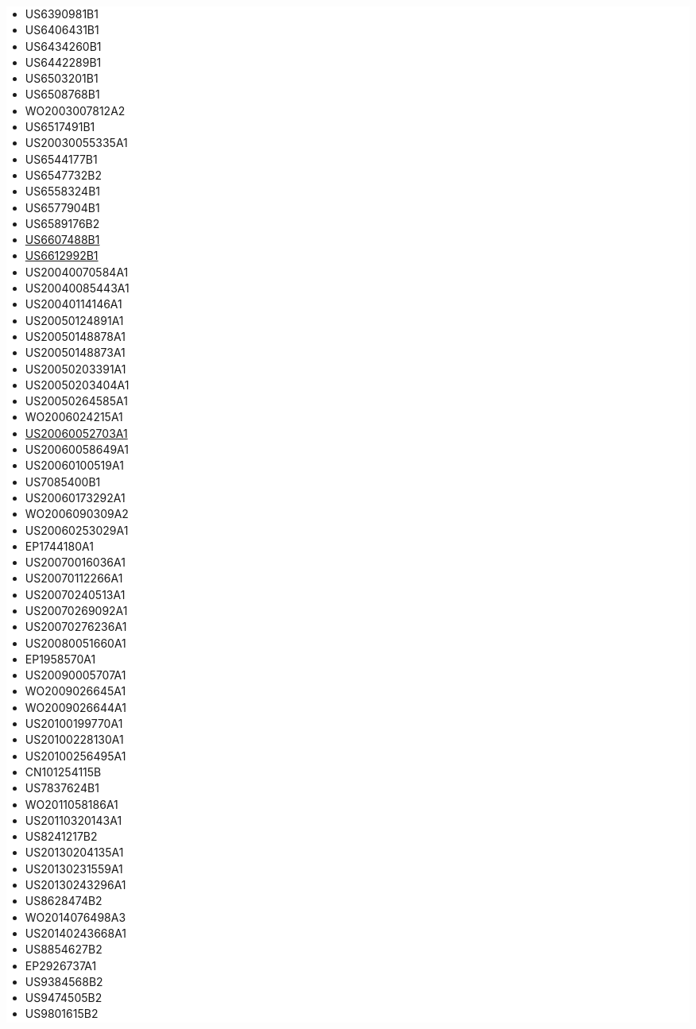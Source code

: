  * US6390981B1
 * US6406431B1
 * US6434260B1
 * US6442289B1
 * US6503201B1
 * US6508768B1
 * WO2003007812A2
 * US6517491B1
 * US20030055335A1
 * US6544177B1
 * US6547732B2
 * US6558324B1
 * US6577904B1
 * US6589176B2
 * [US6607488B1](US6607488B1.md)
 * [US6612992B1](US6612992B1.md)
 * US20040070584A1
 * US20040085443A1
 * US20040114146A1
 * US20050124891A1
 * US20050148878A1
 * US20050148873A1
 * US20050203391A1
 * US20050203404A1
 * US20050264585A1
 * WO2006024215A1
 * [US20060052703A1](US20060052703A1.md)
 * US20060058649A1
 * US20060100519A1
 * US7085400B1
 * US20060173292A1
 * WO2006090309A2
 * US20060253029A1
 * EP1744180A1
 * US20070016036A1
 * US20070112266A1
 * US20070240513A1
 * US20070269092A1
 * US20070276236A1
 * US20080051660A1
 * EP1958570A1
 * US20090005707A1
 * WO2009026645A1
 * WO2009026644A1
 * US20100199770A1
 * US20100228130A1
 * US20100256495A1
 * CN101254115B
 * US7837624B1
 * WO2011058186A1
 * US20110320143A1
 * US8241217B2
 * US20130204135A1
 * US20130231559A1
 * US20130243296A1
 * US8628474B2
 * WO2014076498A3
 * US20140243668A1
 * US8854627B2
 * EP2926737A1
 * US9384568B2
 * US9474505B2
 * US9801615B2